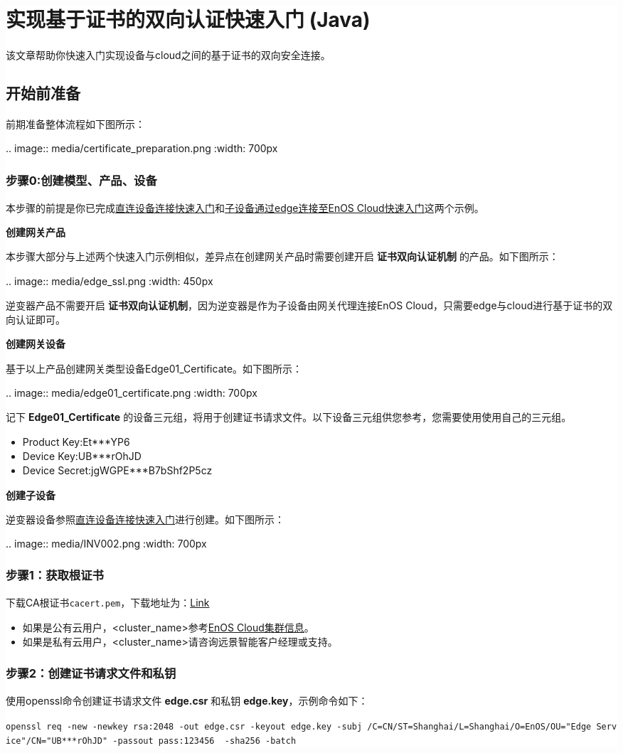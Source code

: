 # 实现基于证书的双向认证快速入门 (Java)

该文章帮助你快速入门实现设备与cloud之间的基于证书的双向安全连接。

## 开始前准备<beforestart>

前期准备整体流程如下图所示：

.. image:: media/certificate_preparation.png
   :width: 700px

### 步骤0:创建模型、产品、设备<prerequisites>

本步骤的前提是你已完成[直连设备连接快速入门](gettingstarted_device_connection)和[子设备通过edge连接至EnOS Cloud快速入门](gettingstarted_edge_connection)这两个示例。

**创建网关产品**

本步骤大部分与上述两个快速入门示例相似，差异点在创建网关产品时需要创建开启 **证书双向认证机制** 的产品。如下图所示：

.. image:: media/edge_ssl.png
   :width: 450px

逆变器产品不需要开启 **证书双向认证机制**，因为逆变器是作为子设备由网关代理连接EnOS Cloud，只需要edge与cloud进行基于证书的双向认证即可。

**创建网关设备**

基于以上产品创建网关类型设备Edge01_Certificate。如下图所示：

.. image:: media/edge01_certificate.png
   :width: 700px

记下 **Edge01_Certificate** 的设备三元组，将用于创建证书请求文件。以下设备三元组供您参考，您需要使用使用自己的三元组。

- Product Key:Et***YP6
- Device Key:UB***rOhJD
- Device Secret:jgWGPE***B7bShf2P5cz

**创建子设备**

逆变器设备参照[直连设备连接快速入门](gettingstarted_device_connection)进行创建。如下图所示：

.. image:: media/INV002.png
   :width: 700px

### 步骤1：获取根证书<rootcert>

下载CA根证书`cacert.pem`，下载地址为：[Link](https://<cluster_name>.envisioniot.com/enos/CA/cacert)
- 如果是公有云用户，<cluster_name>参考[EnOS Cloud集群信息]()。
- 如果是私有云用户，<cluster_name>请咨询远景智能客户经理或支持。

### 步骤2：创建证书请求文件和私钥<createcsr>

使用openssl命令创建证书请求文件 **edge.csr** 和私钥 **edge.key**，示例命令如下：

```shell
openssl req -new -newkey rsa:2048 -out edge.csr -keyout edge.key -subj /C=CN/ST=Shanghai/L=Shanghai/O=EnOS/OU="Edge Service"/CN="UB***rOhJD" -passout pass:123456  -sha256 -batch
```
